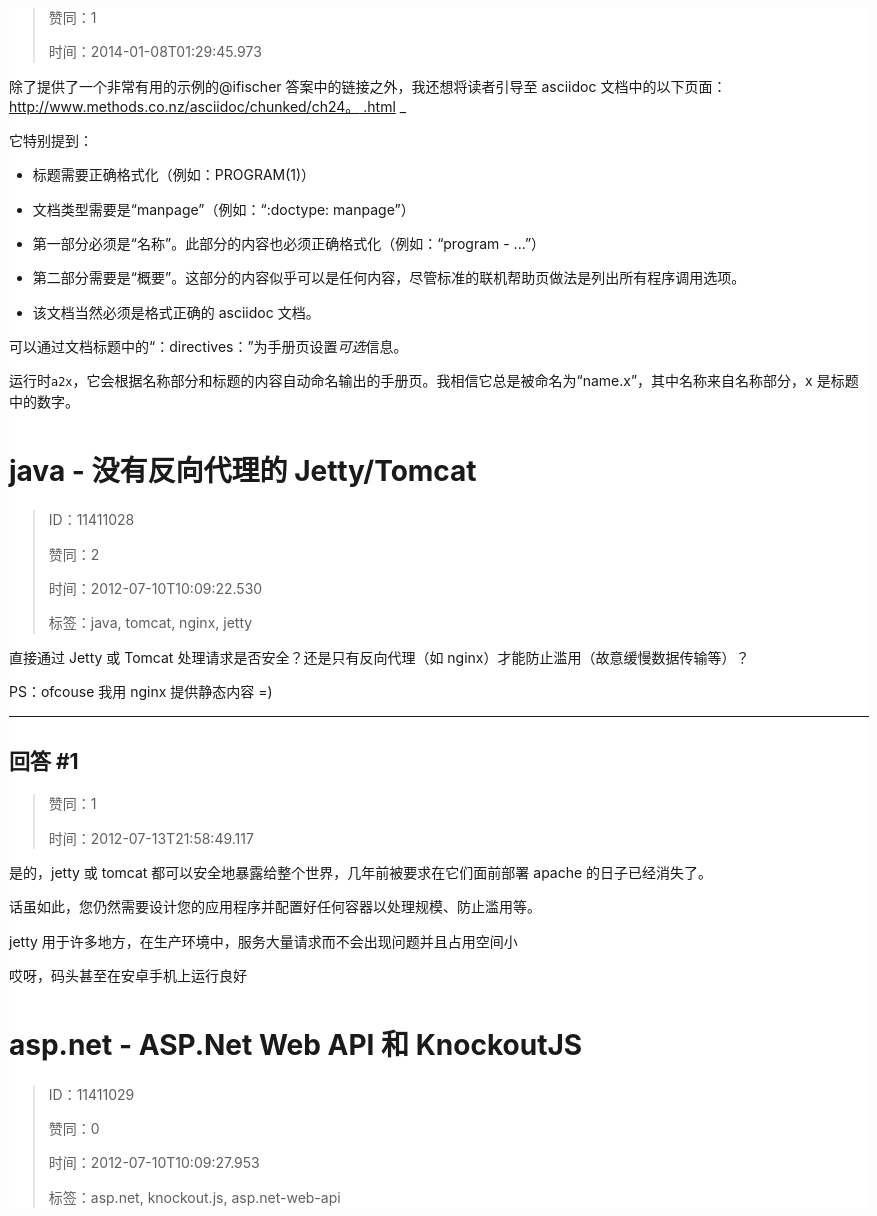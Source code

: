 > 赞同：1
> 
> 时间：2014-01-08T01:29:45.973

除了提供了一个非常有用的示例的@ifischer 答案中的链接之外，我还想将读者引导至 asciidoc 文档中的以下页面：[http://www.methods.co.nz/asciidoc/chunked/ch24。 .html](http://www.methods.co.nz/asciidoc/chunked/ch24.html) _

它特别提到：

*   标题需要正确格式化（例如：PROGRAM(1)）

*   文档类型需要是“manpage”（例如：“:doctype: manpage”）

*   第一部分必须是“名称”。此部分的内容也必须正确格式化（例如：“program - ...”）

*   第二部分需要是“概要”。这部分的内容似乎可以是任何内容，尽管标准的联机帮助页做法是列出所有程序调用选项。

*   该文档当然必须是格式正确的 asciidoc 文档。

可以通过文档标题中的“：directives：”为手册页设置*可选*信息。

运行时`a2x`，它会根据名称部分和标题的内容自动命名输出的手册页。我相信它总是被命名为“name.x”，其中名称来自名称部分，x 是标题中的数字。

# java - 没有反向代理的 Jetty/Tomcat

> ID：11411028
> 
> 赞同：2
> 
> 时间：2012-07-10T10:09:22.530
> 
> 标签：java, tomcat, nginx, jetty

直接通过 Jetty 或 Tomcat 处理请求是否安全？还是只有反向代理（如 nginx）才能防止滥用（故意缓慢数据传输等）？

PS：ofcouse 我用 nginx 提供静态内容 =)

* * *

## 回答 #1

> 赞同：1
> 
> 时间：2012-07-13T21:58:49.117

是的，jetty 或 tomcat 都可以安全地暴露给整个世界，几年前被要求在它们面前部署 apache 的日子已经消失了。

话虽如此，您仍然需要设计您的应用程序并配置好任何容器以处理规模、防止滥用等。

jetty 用于许多地方，在生产环境中，服务大量请求而不会出现问题并且占用空间小

哎呀，码头甚至在安卓手机上运行良好

# asp.net - ASP.Net Web API 和 KnockoutJS

> ID：11411029
> 
> 赞同：0
> 
> 时间：2012-07-10T10:09:27.953
> 
> 标签：asp.net, knockout.js, asp.net-web-api
